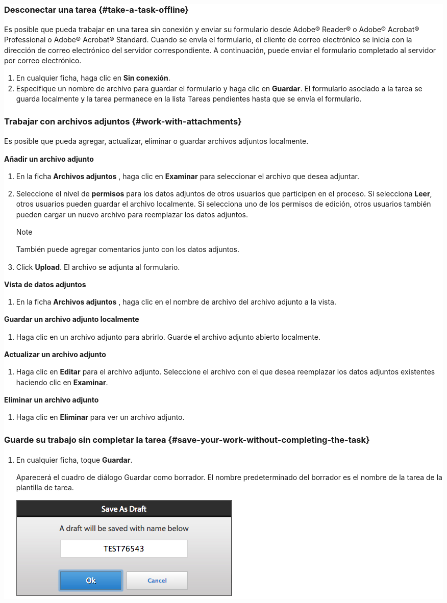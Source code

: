 ### Desconectar una tarea {#take-a-task-offline}

Es posible que pueda trabajar en una tarea sin conexión y enviar su formulario desde Adobe® Reader® o Adobe® Acrobat® Professional o Adobe® Acrobat® Standard. Cuando se envía el formulario, el cliente de correo electrónico se inicia con la dirección de correo electrónico del servidor correspondiente. A continuación, puede enviar el formulario completado al servidor por correo electrónico.

1. En cualquier ficha, haga clic en **Sin conexión**.
1. Especifique un nombre de archivo para guardar el formulario y haga clic en **Guardar**. El formulario asociado a la tarea se guarda localmente y la tarea permanece en la lista Tareas pendientes hasta que se envía el formulario.

### Trabajar con archivos adjuntos {#work-with-attachments}

Es posible que pueda agregar, actualizar, eliminar o guardar archivos adjuntos localmente.

**Añadir un archivo adjunto**

1. En la ficha **Archivos adjuntos** , haga clic en **Examinar** para seleccionar el archivo que desea adjuntar.
1. Seleccione el nivel de **permisos** para los datos adjuntos de otros usuarios que participen en el proceso. Si selecciona **Leer**, otros usuarios pueden guardar el archivo localmente. Si selecciona uno de los permisos de edición, otros usuarios también pueden cargar un nuevo archivo para reemplazar los datos adjuntos.

   >[!NOTE]
   >
   >También puede agregar comentarios junto con los datos adjuntos.

1. Click **Upload**. El archivo se adjunta al formulario.

**Vista de datos adjuntos**

1. En la ficha **Archivos adjuntos** , haga clic en el nombre de archivo del archivo adjunto a la vista.

**Guardar un archivo adjunto localmente**

1. Haga clic en un archivo adjunto para abrirlo. Guarde el archivo adjunto abierto localmente.

**Actualizar un archivo adjunto**

1. Haga clic en **Editar** para el archivo adjunto. Seleccione el archivo con el que desea reemplazar los datos adjuntos existentes haciendo clic en **Examinar**.

**Eliminar un archivo adjunto**

1. Haga clic en **Eliminar** para ver un archivo adjunto.

### Guarde su trabajo sin completar la tarea {#save-your-work-without-completing-the-task}

1. En cualquier ficha, toque **Guardar**.

   Aparecerá el cuadro de diálogo Guardar como borrador. El nombre predeterminado del borrador es el nombre de la tarea de la plantilla de tarea.

   ![saveasreclutdialog](assets/saveasdraftdialog.png)
